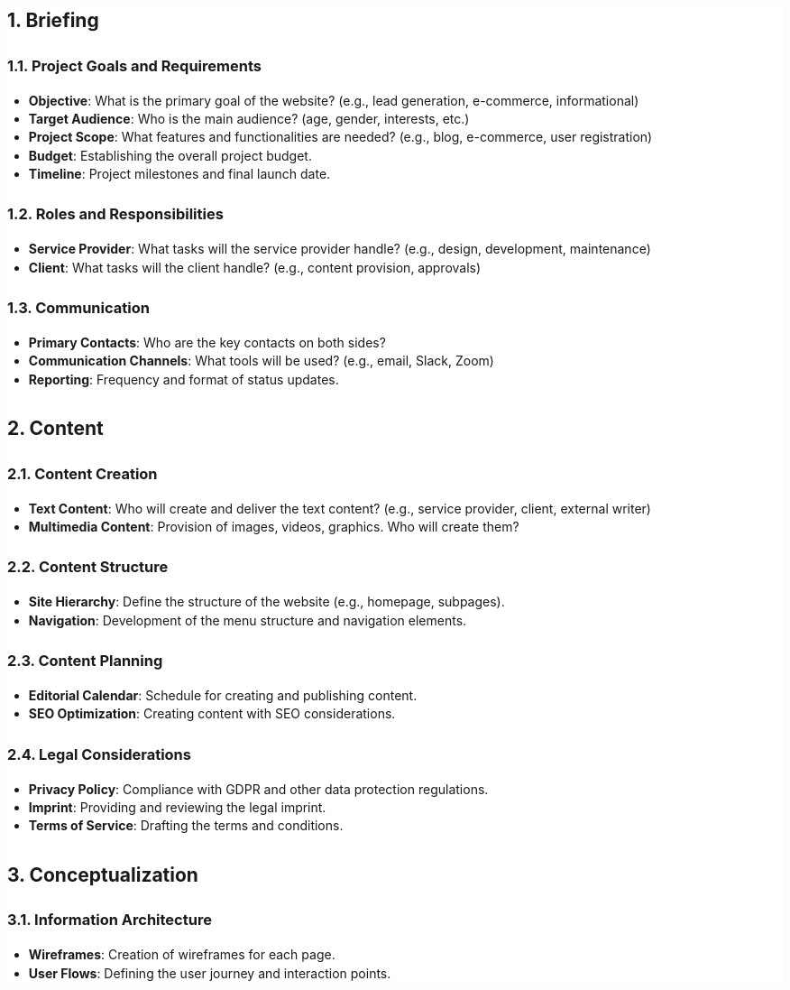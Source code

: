 ## 1. Briefing

### 1.1. Project Goals and Requirements
- **Objective**: What is the primary goal of the website? (e.g., lead generation, e-commerce, informational)
- **Target Audience**: Who is the main audience? (age, gender, interests, etc.)
- **Project Scope**: What features and functionalities are needed? (e.g., blog, e-commerce, user registration)
- **Budget**: Establishing the overall project budget.
- **Timeline**: Project milestones and final launch date.

### 1.2. Roles and Responsibilities
- **Service Provider**: What tasks will the service provider handle? (e.g., design, development, maintenance)
- **Client**: What tasks will the client handle? (e.g., content provision, approvals)

### 1.3. Communication
- **Primary Contacts**: Who are the key contacts on both sides?
- **Communication Channels**: What tools will be used? (e.g., email, Slack, Zoom)
- **Reporting**: Frequency and format of status updates.

## 2. Content

### 2.1. Content Creation
- **Text Content**: Who will create and deliver the text content? (e.g., service provider, client, external writer)
- **Multimedia Content**: Provision of images, videos, graphics. Who will create them?

### 2.2. Content Structure
- **Site Hierarchy**: Define the structure of the website (e.g., homepage, subpages).
- **Navigation**: Development of the menu structure and navigation elements.

### 2.3. Content Planning
- **Editorial Calendar**: Schedule for creating and publishing content.
- **SEO Optimization**: Creating content with SEO considerations.

### 2.4. Legal Considerations
- **Privacy Policy**: Compliance with GDPR and other data protection regulations.
- **Imprint**: Providing and reviewing the legal imprint.
- **Terms of Service**: Drafting the terms and conditions.

## 3. Conceptualization

### 3.1. Information Architecture
- **Wireframes**: Creation of wireframes for each page.
- **User Flows**: Defining the user journey and interaction points.
